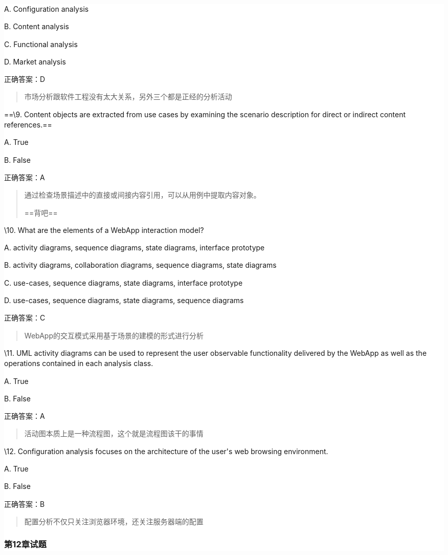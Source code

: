  A. Configuration analysis       

 B. Content analysis       

 C. Functional analysis       

 D. Market analysis       

正确答案：D

> 市场分析跟软件工程没有太大关系，另外三个都是正经的分析活动

==\9. Content objects are extracted from use cases by examining the scenario description for direct or indirect content references.==

 A. True       

 B. False       

正确答案：A

> 通过检查场景描述中的直接或间接内容引用，可以从用例中提取内容对象。
>
> ==背吧==

\10. What are the elements of a WebApp interaction model?

 A. activity diagrams, sequence diagrams, state diagrams, interface prototype       

 B. activity diagrams, collaboration diagrams, sequence diagrams, state diagrams       

 C. use-cases, sequence diagrams, state diagrams, interface prototype       

 D. use-cases, sequence diagrams, state diagrams, sequence diagrams       

正确答案：C

> WebApp的交互模式采用基于场景的建模的形式进行分析

\11. UML activity diagrams can be used to represent the user observable functionality delivered by the WebApp as well as the operations contained in each analysis class.

 A. True       

 B. False       

正确答案：A

> 活动图本质上是一种流程图，这个就是流程图该干的事情

\12. Configuration analysis focuses on the architecture of the user's web browsing environment.

 A. True       

 B. False       

正确答案：B

> 配置分析不仅只关注浏览器环境，还关注服务器端的配置

 

### 第12章试题
